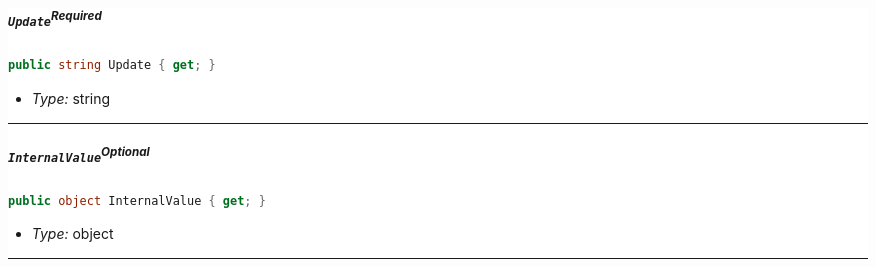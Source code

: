 ##### `Update`<sup>Required</sup> <a name="Update" id="@cdktf/provider-azurerm.networkManagerAdminRuleCollection.NetworkManagerAdminRuleCollectionTimeoutsOutputReference.property.update"></a>

```csharp
public string Update { get; }
```

- *Type:* string

---

##### `InternalValue`<sup>Optional</sup> <a name="InternalValue" id="@cdktf/provider-azurerm.networkManagerAdminRuleCollection.NetworkManagerAdminRuleCollectionTimeoutsOutputReference.property.internalValue"></a>

```csharp
public object InternalValue { get; }
```

- *Type:* object

---



